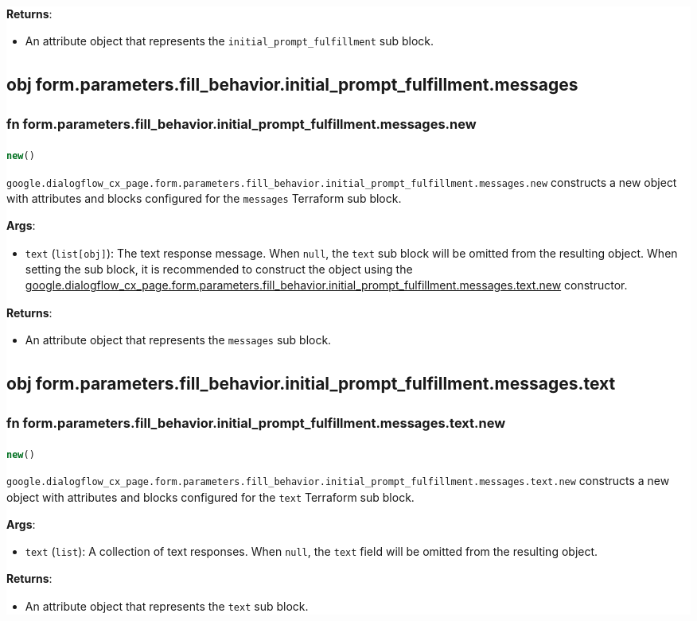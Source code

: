 **Returns**:
  - An attribute object that represents the `initial_prompt_fulfillment` sub block.


## obj form.parameters.fill_behavior.initial_prompt_fulfillment.messages



### fn form.parameters.fill_behavior.initial_prompt_fulfillment.messages.new

```ts
new()
```


`google.dialogflow_cx_page.form.parameters.fill_behavior.initial_prompt_fulfillment.messages.new` constructs a new object with attributes and blocks configured for the `messages`
Terraform sub block.



**Args**:
  - `text` (`list[obj]`): The text response message. When `null`, the `text` sub block will be omitted from the resulting object. When setting the sub block, it is recommended to construct the object using the [google.dialogflow_cx_page.form.parameters.fill_behavior.initial_prompt_fulfillment.messages.text.new](#fn-dialogflow_cx_pageformparametersfill_behaviorinitial_prompt_fulfillmenttextnew) constructor.

**Returns**:
  - An attribute object that represents the `messages` sub block.


## obj form.parameters.fill_behavior.initial_prompt_fulfillment.messages.text



### fn form.parameters.fill_behavior.initial_prompt_fulfillment.messages.text.new

```ts
new()
```


`google.dialogflow_cx_page.form.parameters.fill_behavior.initial_prompt_fulfillment.messages.text.new` constructs a new object with attributes and blocks configured for the `text`
Terraform sub block.



**Args**:
  - `text` (`list`): A collection of text responses. When `null`, the `text` field will be omitted from the resulting object.

**Returns**:
  - An attribute object that represents the `text` sub block.
